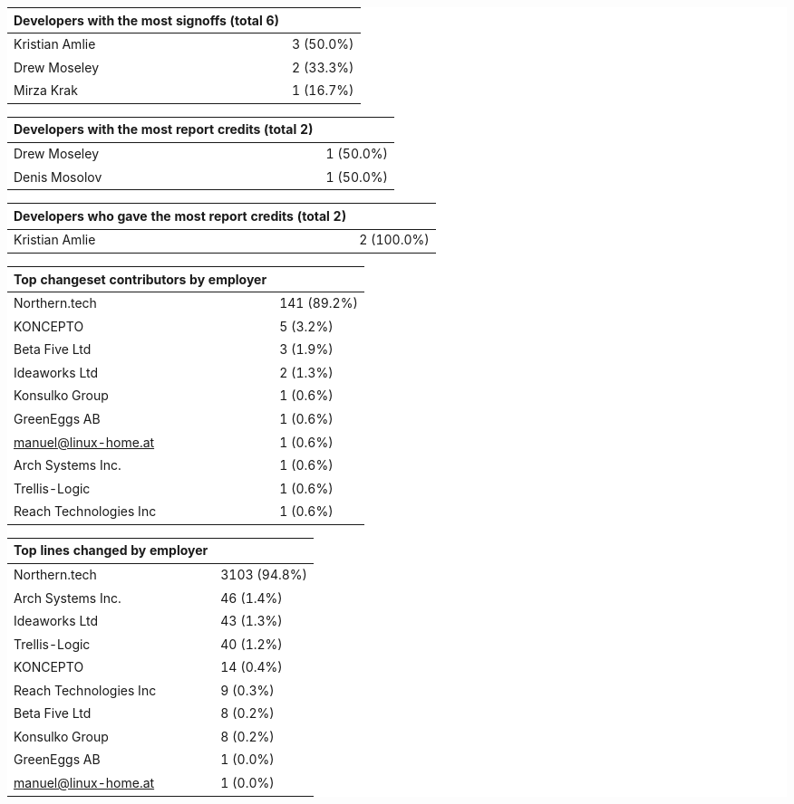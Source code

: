 | Developers with the most signoffs (total 6) | |
|---|---|
| Kristian Amlie | 3 (50.0%) |
| Drew Moseley | 2 (33.3%) |
| Mirza Krak | 1 (16.7%) |

| Developers with the most report credits (total 2) | |
|---|---|
| Drew Moseley | 1 (50.0%) |
| Denis Mosolov | 1 (50.0%) |

| Developers who gave the most report credits (total 2) | |
|---|---|
| Kristian Amlie | 2 (100.0%) |

| Top changeset contributors by employer | |
|---|---|
| Northern.tech | 141 (89.2%) |
| KONCEPTO | 5 (3.2%) |
| Beta Five Ltd | 3 (1.9%) |
| Ideaworks Ltd | 2 (1.3%) |
| Konsulko Group | 1 (0.6%) |
| GreenEggs AB | 1 (0.6%) |
| manuel@linux-home.at | 1 (0.6%) |
| Arch Systems Inc. | 1 (0.6%) |
| Trellis-Logic | 1 (0.6%) |
| Reach Technologies Inc | 1 (0.6%) |

| Top lines changed by employer | |
|---|---|
| Northern.tech | 3103 (94.8%) |
| Arch Systems Inc. | 46 (1.4%) |
| Ideaworks Ltd | 43 (1.3%) |
| Trellis-Logic | 40 (1.2%) |
| KONCEPTO | 14 (0.4%) |
| Reach Technologies Inc | 9 (0.3%) |
| Beta Five Ltd | 8 (0.2%) |
| Konsulko Group | 8 (0.2%) |
| GreenEggs AB | 1 (0.0%) |
| manuel@linux-home.at | 1 (0.0%) |
